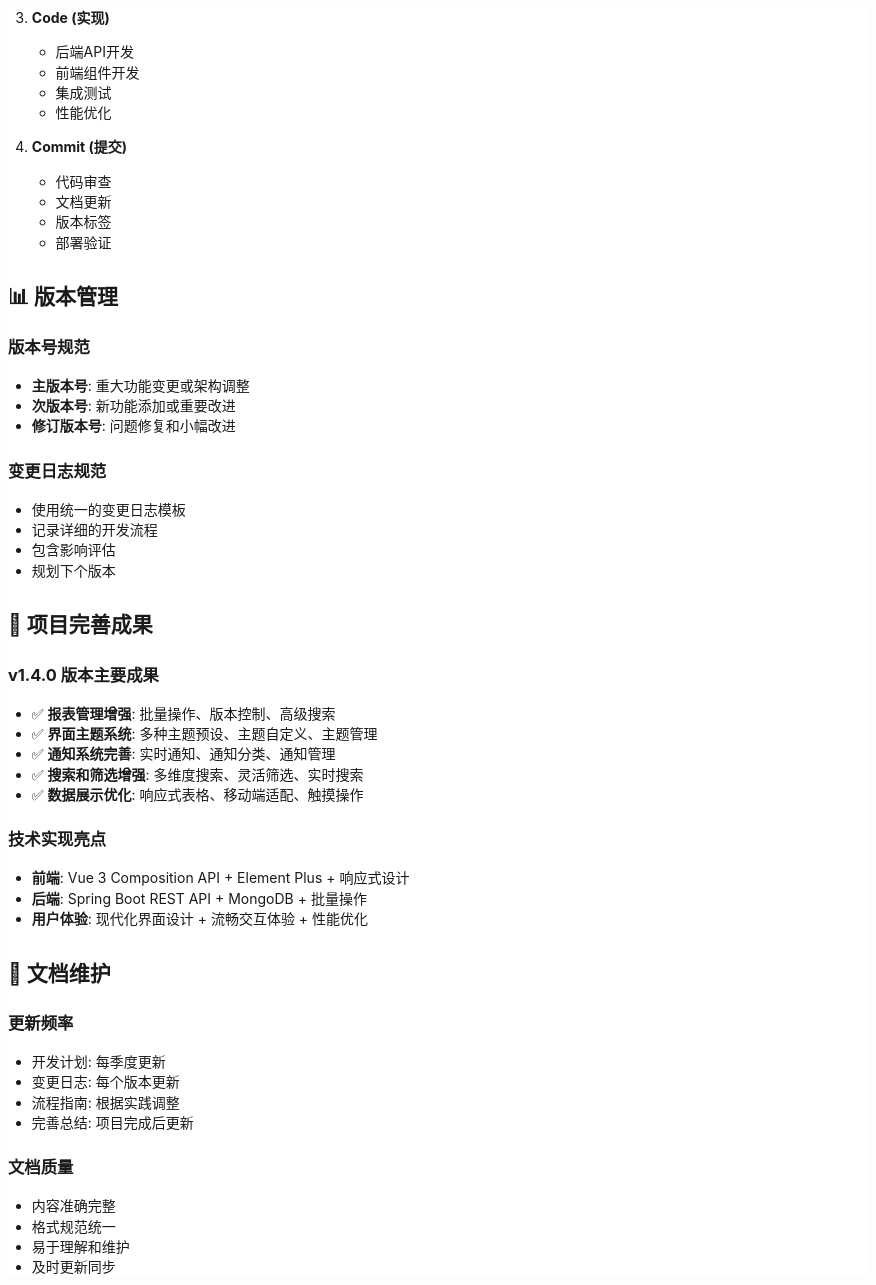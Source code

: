 3. **Code (实现)**
   - 后端API开发
   - 前端组件开发
   - 集成测试
   - 性能优化

4. **Commit (提交)**
   - 代码审查
   - 文档更新
   - 版本标签
   - 部署验证

## 📊 版本管理

### 版本号规范
- **主版本号**: 重大功能变更或架构调整
- **次版本号**: 新功能添加或重要改进
- **修订版本号**: 问题修复和小幅改进

### 变更日志规范
- 使用统一的变更日志模板
- 记录详细的开发流程
- 包含影响评估
- 规划下个版本

## 🎯 项目完善成果

### v1.4.0 版本主要成果
- ✅ **报表管理增强**: 批量操作、版本控制、高级搜索
- ✅ **界面主题系统**: 多种主题预设、主题自定义、主题管理
- ✅ **通知系统完善**: 实时通知、通知分类、通知管理
- ✅ **搜索和筛选增强**: 多维度搜索、灵活筛选、实时搜索
- ✅ **数据展示优化**: 响应式表格、移动端适配、触摸操作

### 技术实现亮点
- **前端**: Vue 3 Composition API + Element Plus + 响应式设计
- **后端**: Spring Boot REST API + MongoDB + 批量操作
- **用户体验**: 现代化界面设计 + 流畅交互体验 + 性能优化

## 🔧 文档维护

### 更新频率
- 开发计划: 每季度更新
- 变更日志: 每个版本更新
- 流程指南: 根据实践调整
- 完善总结: 项目完成后更新

### 文档质量
- 内容准确完整
- 格式规范统一
- 易于理解和维护
- 及时更新同步
